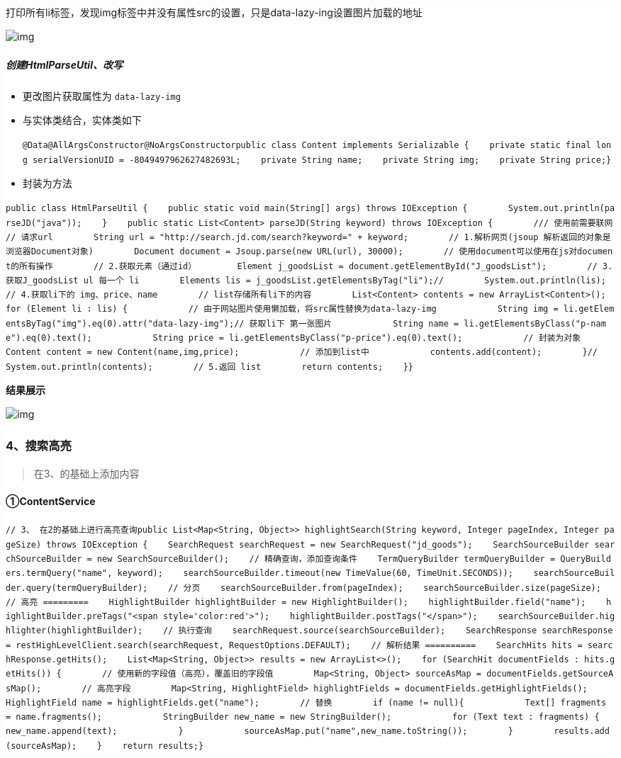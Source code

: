 打印所有li标签，发现img标签中并没有属性src的设置，只是data-lazy-ing设置图片加载的地址

![img](https://liuyou-images.oss-cn-hangzhou.aliyuncs.com/markdown/20201204170313.png)

##### 创建HtmlParseUtil、改写

- 更改图片获取属性为 `data-lazy-img`

- 与实体类结合，实体类如下

  ```
  @Data@AllArgsConstructor@NoArgsConstructorpublic class Content implements Serializable {    private static final long serialVersionUID = -8049497962627482693L;    private String name;    private String img;    private String price;}
  ```

- 封装为方法

```
public class HtmlParseUtil {    public static void main(String[] args) throws IOException {        System.out.println(parseJD("java"));    }    public static List<Content> parseJD(String keyword) throws IOException {        /// 使用前需要联网        // 请求url        String url = "http://search.jd.com/search?keyword=" + keyword;        // 1.解析网页(jsoup 解析返回的对象是浏览器Document对象)        Document document = Jsoup.parse(new URL(url), 30000);        // 使用document可以使用在js对document的所有操作        // 2.获取元素（通过id）        Element j_goodsList = document.getElementById("J_goodsList");        // 3.获取J_goodsList ul 每一个 li        Elements lis = j_goodsList.getElementsByTag("li");//        System.out.println(lis);        // 4.获取li下的 img、price、name        // list存储所有li下的内容        List<Content> contents = new ArrayList<Content>();        for (Element li : lis) {            // 由于网站图片使用懒加载，将src属性替换为data-lazy-img            String img = li.getElementsByTag("img").eq(0).attr("data-lazy-img");// 获取li下 第一张图片            String name = li.getElementsByClass("p-name").eq(0).text();            String price = li.getElementsByClass("p-price").eq(0).text();            // 封装为对象            Content content = new Content(name,img,price);            // 添加到list中            contents.add(content);        }//        System.out.println(contents);        // 5.返回 list        return contents;    }}
```

**结果展示**

![img](https://liuyou-images.oss-cn-hangzhou.aliyuncs.com/markdown/20201204170321.png)

### 4、搜索高亮

> 在3、的基础上添加内容

#### ①ContentService

```
// 3、 在2的基础上进行高亮查询public List<Map<String, Object>> highlightSearch(String keyword, Integer pageIndex, Integer pageSize) throws IOException {    SearchRequest searchRequest = new SearchRequest("jd_goods");    SearchSourceBuilder searchSourceBuilder = new SearchSourceBuilder();    // 精确查询，添加查询条件    TermQueryBuilder termQueryBuilder = QueryBuilders.termQuery("name", keyword);    searchSourceBuilder.timeout(new TimeValue(60, TimeUnit.SECONDS));    searchSourceBuilder.query(termQueryBuilder);    // 分页    searchSourceBuilder.from(pageIndex);    searchSourceBuilder.size(pageSize);    // 高亮 =========    HighlightBuilder highlightBuilder = new HighlightBuilder();    highlightBuilder.field("name");    highlightBuilder.preTags("<span style='color:red'>");    highlightBuilder.postTags("</span>");    searchSourceBuilder.highlighter(highlightBuilder);    // 执行查询    searchRequest.source(searchSourceBuilder);    SearchResponse searchResponse = restHighLevelClient.search(searchRequest, RequestOptions.DEFAULT);    // 解析结果 ==========    SearchHits hits = searchResponse.getHits();    List<Map<String, Object>> results = new ArrayList<>();    for (SearchHit documentFields : hits.getHits()) {        // 使用新的字段值（高亮），覆盖旧的字段值        Map<String, Object> sourceAsMap = documentFields.getSourceAsMap();        // 高亮字段        Map<String, HighlightField> highlightFields = documentFields.getHighlightFields();        HighlightField name = highlightFields.get("name");        // 替换        if (name != null){            Text[] fragments = name.fragments();            StringBuilder new_name = new StringBuilder();            for (Text text : fragments) {                new_name.append(text);            }            sourceAsMap.put("name",new_name.toString());        }        results.add(sourceAsMap);    }    return results;}
```
